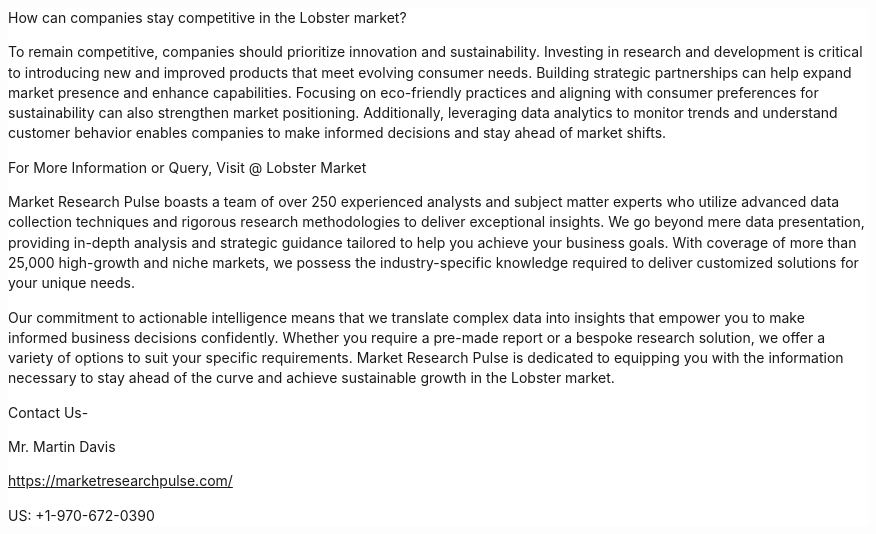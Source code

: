 How can companies stay competitive in the Lobster market?

To remain competitive, companies should prioritize innovation and sustainability. Investing in research and development is critical to introducing new and improved products that meet evolving consumer needs. Building strategic partnerships can help expand market presence and enhance capabilities. Focusing on eco-friendly practices and aligning with consumer preferences for sustainability can also strengthen market positioning. Additionally, leveraging data analytics to monitor trends and understand customer behavior enables companies to make informed decisions and stay ahead of market shifts.

For More Information or Query, Visit @ Lobster Market

Market Research Pulse boasts a team of over 250 experienced analysts and subject matter experts who utilize advanced data collection techniques and rigorous research methodologies to deliver exceptional insights. We go beyond mere data presentation, providing in-depth analysis and strategic guidance tailored to help you achieve your business goals. With coverage of more than 25,000 high-growth and niche markets, we possess the industry-specific knowledge required to deliver customized solutions for your unique needs.

Our commitment to actionable intelligence means that we translate complex data into insights that empower you to make informed business decisions confidently. Whether you require a pre-made report or a bespoke research solution, we offer a variety of options to suit your specific requirements. Market Research Pulse is dedicated to equipping you with the information necessary to stay ahead of the curve and achieve sustainable growth in the Lobster market.

Contact Us-

Mr. Martin Davis

https://marketresearchpulse.com/

US: +1-970-672-0390
